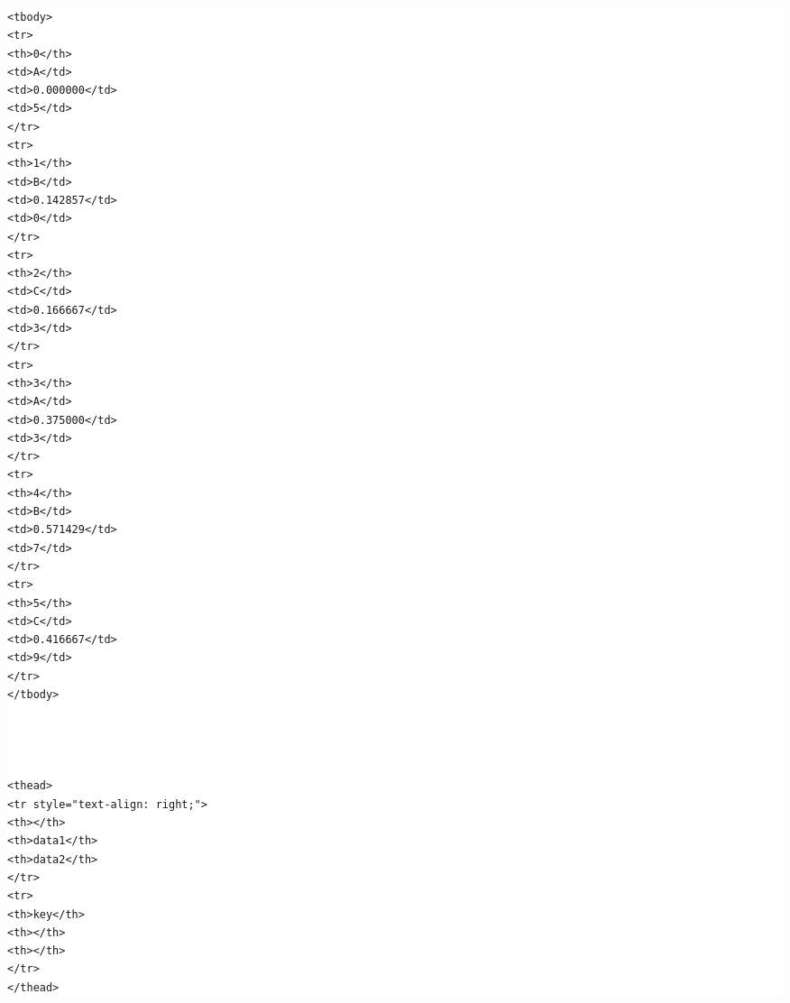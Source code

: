     
    <tbody>
    <tr>
    <th>0</th>
    <td>A</td>
    <td>0.000000</td>
    <td>5</td>
    </tr>
    <tr>
    <th>1</th>
    <td>B</td>
    <td>0.142857</td>
    <td>0</td>
    </tr>
    <tr>
    <th>2</th>
    <td>C</td>
    <td>0.166667</td>
    <td>3</td>
    </tr>
    <tr>
    <th>3</th>
    <td>A</td>
    <td>0.375000</td>
    <td>3</td>
    </tr>
    <tr>
    <th>4</th>
    <td>B</td>
    <td>0.571429</td>
    <td>7</td>
    </tr>
    <tr>
    <th>5</th>
    <td>C</td>
    <td>0.416667</td>
    <td>9</td>
    </tr>
    </tbody>
    
    
    
    
    <thead>
    <tr style="text-align: right;">
    <th></th>
    <th>data1</th>
    <th>data2</th>
    </tr>
    <tr>
    <th>key</th>
    <th></th>
    <th></th>
    </tr>
    </thead>
    